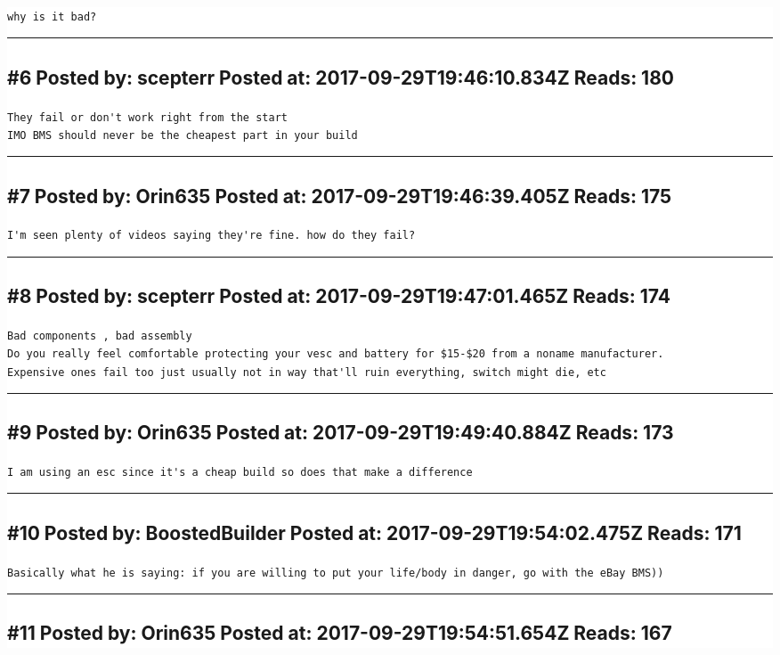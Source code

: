 ```
why is it bad?
```

---
## \#6 Posted by: scepterr Posted at: 2017-09-29T19:46:10.834Z Reads: 180

```
They fail or don't work right from the start
IMO BMS should never be the cheapest part in your build
```

---
## \#7 Posted by: Orin635 Posted at: 2017-09-29T19:46:39.405Z Reads: 175

```
I'm seen plenty of videos saying they're fine. how do they fail?
```

---
## \#8 Posted by: scepterr Posted at: 2017-09-29T19:47:01.465Z Reads: 174

```
Bad components , bad assembly
Do you really feel comfortable protecting your vesc and battery for $15-$20 from a noname manufacturer.
Expensive ones fail too just usually not in way that'll ruin everything, switch might die, etc
```

---
## \#9 Posted by: Orin635 Posted at: 2017-09-29T19:49:40.884Z Reads: 173

```
I am using an esc since it's a cheap build so does that make a difference
```

---
## \#10 Posted by: BoostedBuilder Posted at: 2017-09-29T19:54:02.475Z Reads: 171

```
Basically what he is saying: if you are willing to put your life/body in danger, go with the eBay BMS))
```

---
## \#11 Posted by: Orin635 Posted at: 2017-09-29T19:54:51.654Z Reads: 167
